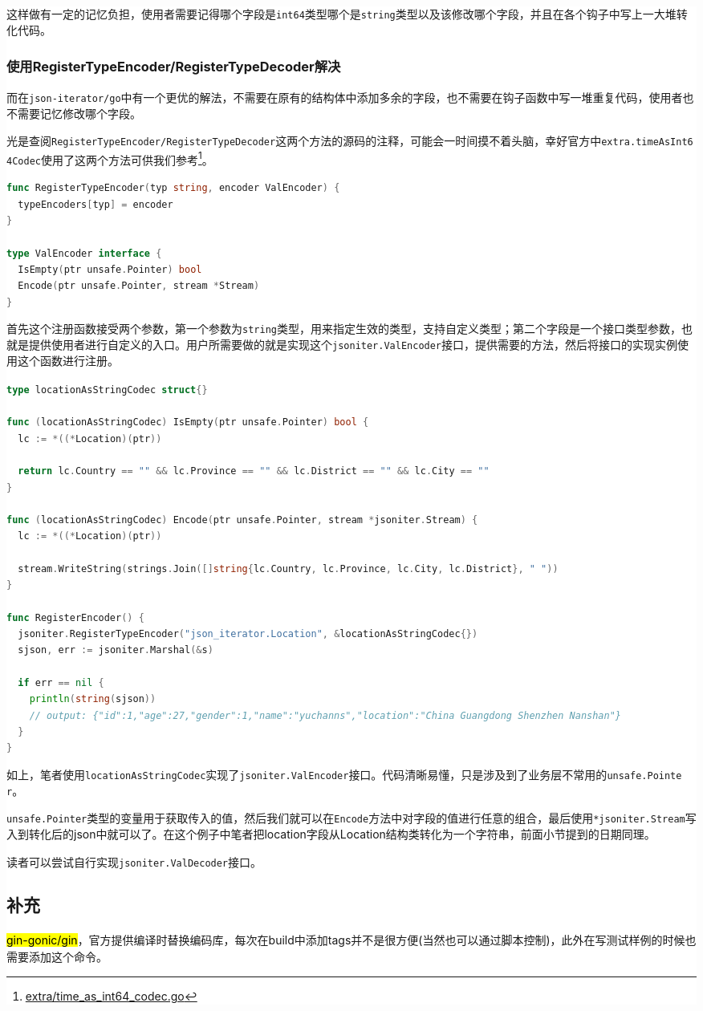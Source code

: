 
这样做有一定的记忆负担，使用者需要记得哪个字段是`int64`类型哪个是`string`类型以及该修改哪个字段，并且在各个钩子中写上一大堆转化代码。
### 使用RegisterTypeEncoder/RegisterTypeDecoder解决
而在`json-iterator/go`中有一个更优的解法，不需要在原有的结构体中添加多余的字段，也不需要在钩子函数中写一堆重复代码，使用者也不需要记忆修改哪个字段。

光是查阅`RegisterTypeEncoder/RegisterTypeDecoder`这两个方法的源码的注释，可能会一时间摸不着头脑，幸好官方中`extra.timeAsInt64Codec`使用了这两个方法可供我们参考[^5]。
```go
func RegisterTypeEncoder(typ string, encoder ValEncoder) {
  typeEncoders[typ] = encoder
}

type ValEncoder interface {
  IsEmpty(ptr unsafe.Pointer) bool
  Encode(ptr unsafe.Pointer, stream *Stream)
}
```
首先这个注册函数接受两个参数，第一个参数为`string`类型，用来指定生效的类型，支持自定义类型；第二个字段是一个接口类型参数，也就是提供使用者进行自定义的入口。用户所需要做的就是实现这个`jsoniter.ValEncoder`接口，提供需要的方法，然后将接口的实现实例使用这个函数进行注册。
```go
type locationAsStringCodec struct{}

func (locationAsStringCodec) IsEmpty(ptr unsafe.Pointer) bool {
  lc := *((*Location)(ptr))

  return lc.Country == "" && lc.Province == "" && lc.District == "" && lc.City == ""
}

func (locationAsStringCodec) Encode(ptr unsafe.Pointer, stream *jsoniter.Stream) {
  lc := *((*Location)(ptr))

  stream.WriteString(strings.Join([]string{lc.Country, lc.Province, lc.City, lc.District}, " "))
}

func RegisterEncoder() {
  jsoniter.RegisterTypeEncoder("json_iterator.Location", &locationAsStringCodec{})
  sjson, err := jsoniter.Marshal(&s)

  if err == nil {
    println(string(sjson))
    // output: {"id":1,"age":27,"gender":1,"name":"yuchanns","location":"China Guangdong Shenzhen Nanshan"}
  }
}
```
如上，笔者使用`locationAsStringCodec`实现了`jsoniter.ValEncoder`接口。代码清晰易懂，只是涉及到了业务层不常用的`unsafe.Pointer`。

`unsafe.Pointer`类型的变量用于获取传入的值，然后我们就可以在`Encode`方法中对字段的值进行任意的组合，最后使用`*jsoniter.Stream`写入到转化后的json中就可以了。在这个例子中笔者把location字段从Location结构类转化为一个字符串，前面小节提到的日期同理。

读者可以尝试自行实现`jsoniter.ValDecoder`接口。

## 补充
<mark>gin-gonic/gin</mark>，官方提供编译时替换编码库，每次在build中添加tags并不是很方便(当然也可以通过脚本控制)，此外在写测试样例的时候也需要添加这个命令。


[^1]: [文档/jsoniter](https://gin-gonic.com/zh-cn/docs/jsoniter/)
[^2]: [bouk/monkey](https://github.com/bouk/monkey)
[^3]: [wiki/ISO_8601](https://en.wikipedia.org/wiki/ISO_8601)
[^4]: [jinzhu/gorm](https://github.com/jinzhu/gorm)
[^5]: [extra/time_as_int64_codec.go](https://github.com/json-iterator/go/blob/master/extra/time_as_int64_codec.go#L10-L31)
[^6]: [build constraints](https://golang.org/pkg/go/build/#hdr-Build_Constraints)
[^7]: [文档/test](https://gin-gonic.com/zh-cn/docs/testing/)